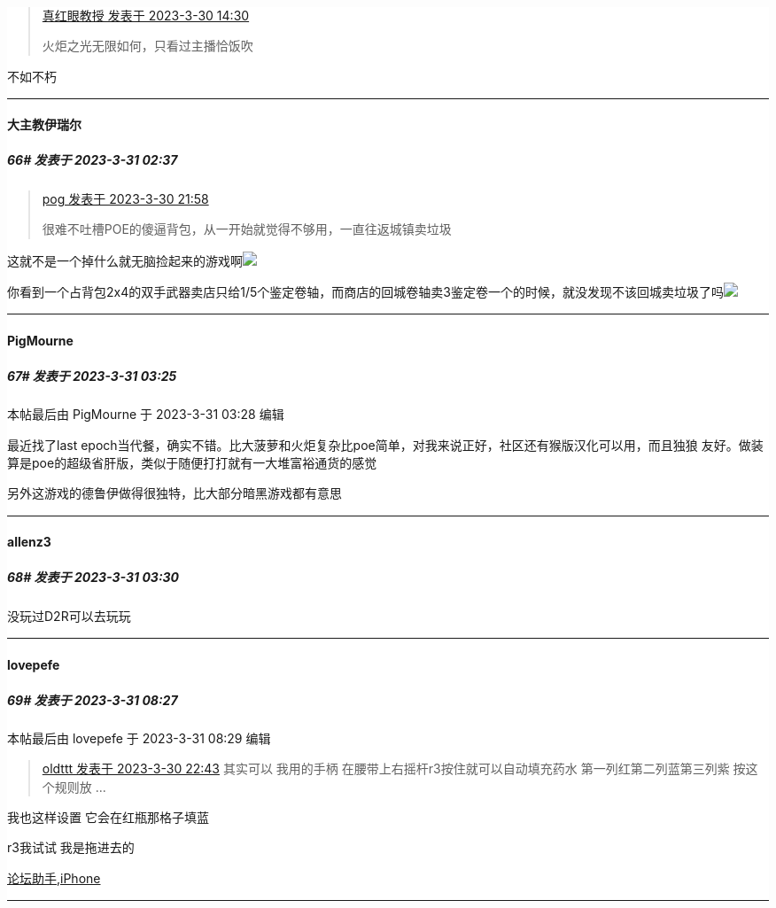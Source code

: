 <blockquote><a href="httphttps://bbs.saraba1st.com/2b/forum.php?mod=redirect&amp;goto=findpost&amp;pid=60274192&amp;ptid=2126617" target="_blank">真红眼教授 发表于 2023-3-30 14:30</a>

火炬之光无限如何，只看过主播恰饭吹</blockquote>
不如不朽


*****

####  大主教伊瑞尔  
##### 66#       发表于 2023-3-31 02:37

<blockquote><a href="httphttps://bbs.saraba1st.com/2b/forum.php?mod=redirect&amp;goto=findpost&amp;pid=60279375&amp;ptid=2126617" target="_blank">pog 发表于 2023-3-30 21:58</a>

很难不吐槽POE的傻逼背包，从一开始就觉得不够用，一直往返城镇卖垃圾</blockquote>
这就不是一个掉什么就无脑捡起来的游戏啊<img src="https://static.saraba1st.com/image/smiley/face2017/044.png" referrerpolicy="no-referrer">

你看到一个占背包2x4的双手武器卖店只给1/5个鉴定卷轴，而商店的回城卷轴卖3鉴定卷一个的时候，就没发现不该回城卖垃圾了吗<img src="https://static.saraba1st.com/image/smiley/face2017/068.png" referrerpolicy="no-referrer">

*****

####  PigMourne  
##### 67#       发表于 2023-3-31 03:25

 本帖最后由 PigMourne 于 2023-3-31 03:28 编辑 

最近找了last epoch当代餐，确实不错。比大菠萝和火炬复杂比poe简单，对我来说正好，社区还有猴版汉化可以用，而且独狼 友好。做装算是poe的超级省肝版，类似于随便打打就有一大堆富裕通货的感觉

另外这游戏的德鲁伊做得很独特，比大部分暗黑游戏都有意思

*****

####  allenz3  
##### 68#       发表于 2023-3-31 03:30

没玩过D2R可以去玩玩


*****

####  lovepefe  
##### 69#       发表于 2023-3-31 08:27

 本帖最后由 lovepefe 于 2023-3-31 08:29 编辑 
<blockquote><a href="httphttps://bbs.saraba1st.com/2b/forum.php?mod=redirect&amp;goto=findpost&amp;pid=60279827&amp;ptid=2126617" target="_blank">oldttt 发表于 2023-3-30 22:43</a>
其实可以 我用的手柄 在腰带上右摇杆r3按住就可以自动填充药水 第一列红第二列蓝第三列紫 
按这个规则放 ...</blockquote>
我也这样设置 它会在红瓶那格子填蓝

r3我试试 我是拖进去的

[论坛助手,iPhone](https://bbs.saraba1st.com/2b/forum.php?mod=viewthread&amp;tid=2029836)


*****

